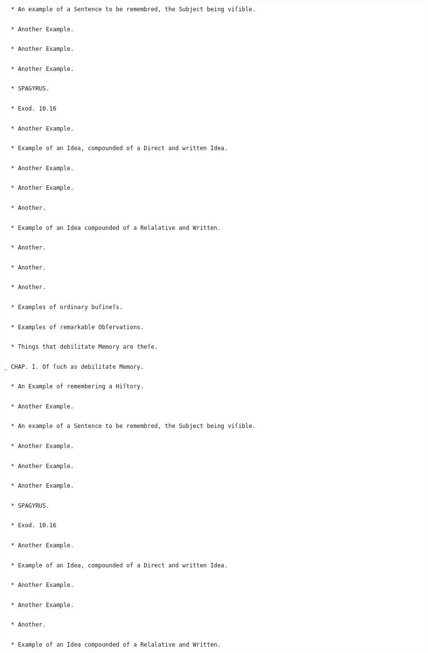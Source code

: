       * An example of a Sentence to be remembred, the Subject being viſible.

      * Another Example.

      * Another Example.

      * Another Example.

      * SPAGYRUS.

      * Exod. 10.16

      * Another Example.

      * Example of an Idea, compounded of a Direct and written Idea.

      * Another Example.

      * Another Example.

      * Another.

      * Example of an Idea compounded of a Relalative and Written.

      * Another.

      * Another.

      * Another.

      * Examples of ordinary buſineſs.

      * Examples of remarkable Obſervations.

      * Things that debilitate Memory are theſe.

    _ CHAP. I. Of ſuch as debilitate Memory.

      * An Example of remembering a Hiſtory.

      * Another Example.

      * An example of a Sentence to be remembred, the Subject being viſible.

      * Another Example.

      * Another Example.

      * Another Example.

      * SPAGYRUS.

      * Exod. 10.16

      * Another Example.

      * Example of an Idea, compounded of a Direct and written Idea.

      * Another Example.

      * Another Example.

      * Another.

      * Example of an Idea compounded of a Relalative and Written.
